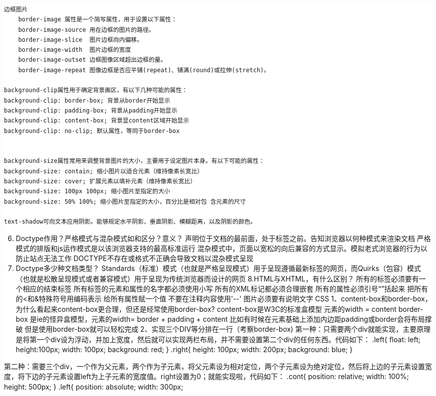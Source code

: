     边框图片
        border-image 属性是一个简写属性，用于设置以下属性：
        border-image-source 用在边框的图片的路径。
        border-image-slice	图片边框向内偏移。
        border-image-width	图片边框的宽度
        border-image-outset	边框图像区域超出边框的量。
        border-image-repeat	图像边框是否应平铺(repeat)、铺满(round)或拉伸(stretch)。

    background-clip属性用于确定背景画区，有以下几种可能的属性：
    background-clip: border-box; 背景从border开始显示
    background-clip: padding-box; 背景从padding开始显示
    background-clip: content-box; 背景显content区域开始显示
    background-clip: no-clip; 默认属性，等同于border-box


    background-size属性常用来调整背景图片的大小，主要用于设定图片本身。有以下可能的属性：
    background-size: contain; 缩小图片以适合元素（维持像素长宽比）
    background-size: cover; 扩展元素以填补元素（维持像素长宽比）
    background-size: 100px 100px; 缩小图片至指定的大小
    background-size: 50% 100%; 缩小图片至指定的大小，百分比是相对包 含元素的尺寸

    text-shadow可向文本应用阴影。能够规定水平阴影、垂直阴影、模糊距离，以及阴影的颜色。

6. Doctype作用？严格模式与混杂模式如和区分？意义？
    <!DOCTYPE>声明位于文档的最前面，处于标签之前。告知浏览器以何种模式来渲染文档
    严格模式的排版和js运作模式是以该浏览器支持的最高标准运行
    混杂模式中，页面以宽松的向后兼容的方式显示。模拟老式浏览器的行为以防止站点无法工作
    DOCTYPE不存在或格式不正确会导致文档以混杂模式呈现
7. Doctype多少种文档类型？
    Standards（标准）模式（也就是严格呈现模式）用于呈现遵循最新标签的网页，而Quirks（包容）模式（也就是松散呈现模式或者兼容模式）用于呈现为传统浏览器而设计的网页
8.HTML与XHTML，有什么区别？
所有的标签必须要有一个相应的结束标签
所有标签的元素和属性的名字都必须使用小写
所有的XML标记都必须合理嵌套
所有的属性必须引号“”括起来
把所有的<和&特殊符号用编码表示
给所有属性赋一个值
不要在注释内容使用'--'
图片必须要有说明文字
CSS
1、content-box和border-box，为什么看起来content-box更合理，但还是经常使用border-box?
content-box是W3C的标准盒模型 元素的width = content
border-box 是ie的怪异盒模型，元素的width= border + padding + content
比如有时候在元素基础上添加内边距padding或border会将布局撑破 但是使用border-box就可以轻松完成
2、实现三个DIV等分排在一行（考察border-box)
第一种：只需要两个div就能实现，主要原理是将第一个div设为浮动，并加上宽度，然后就可以实现两栏布局，并不需要设置第二个div的任何东西。代码如下：
       .left{
				float: left;
				height:100px;
				width: 100px;
				background: red; }
	 .right{
				height: 100px;
				width: 200px;
				background: blue; }
<div class="left"></div>
<div class="right"></div>
第二种：需要三个div，一个作为父元素，两个作为子元素，将父元素设为相对定位，两个子元素设为绝对定位，然后将上边的子元素设置宽度，将下边的子元素设置left为上子元素的宽度值。right设置为0；就能实现啦，代码如下：
.cont{
        position: relative;
        width: 100%;
        height: 500px; }
    .left{
        position: absolute;
        width: 300px;